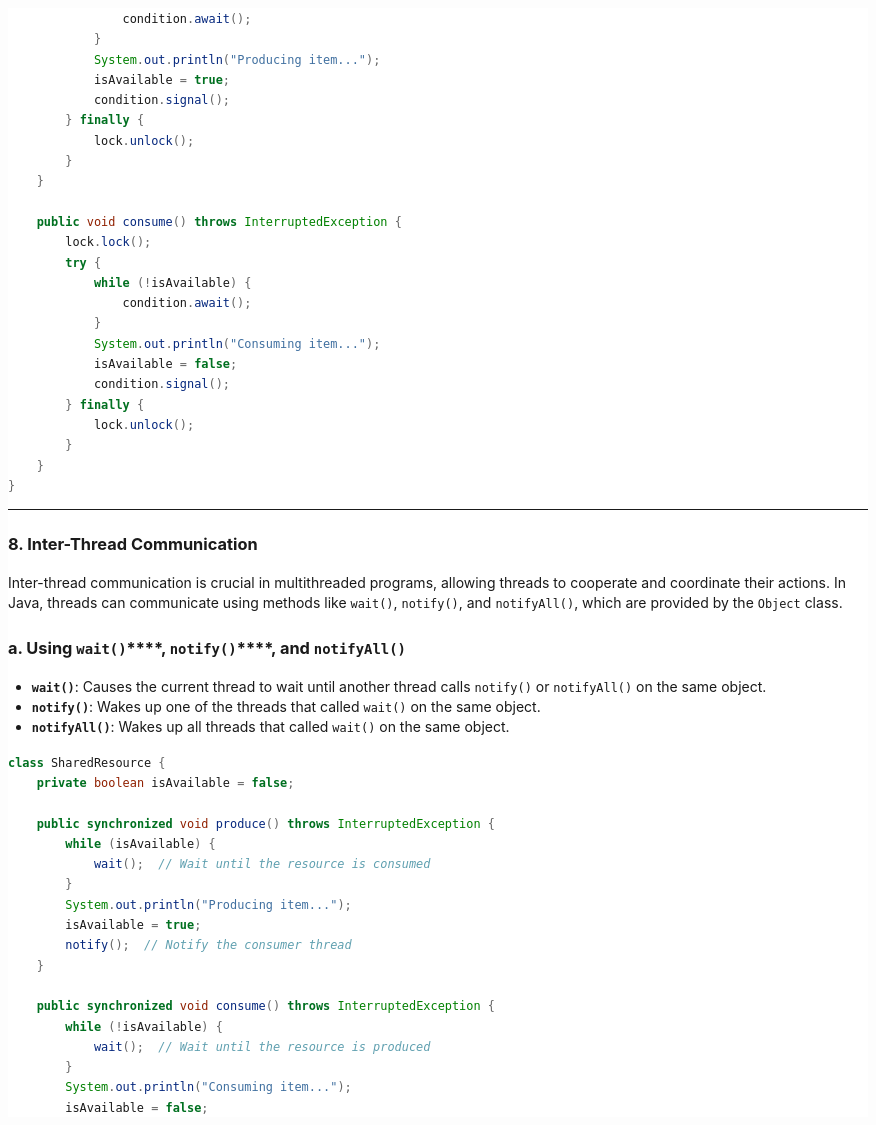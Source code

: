 ```java
                condition.await();
            }
            System.out.println("Producing item...");
            isAvailable = true;
            condition.signal();
        } finally {
            lock.unlock();
        }
    }

    public void consume() throws InterruptedException {
        lock.lock();
        try {
            while (!isAvailable) {
                condition.await();
            }
            System.out.println("Consuming item...");
            isAvailable = false;
            condition.signal();
        } finally {
            lock.unlock();
        }
    }
}

```


---


### 8. **Inter-Thread Communication**


Inter-thread communication is crucial in multithreaded programs, allowing threads to cooperate and coordinate their actions. In Java, threads can communicate using methods like `wait()`, `notify()`, and `notifyAll()`, which are provided by the `Object` class.


### a. **Using** **`wait()`****,** **`notify()`****, and** **`notifyAll()`**

- **`wait()`**: Causes the current thread to wait until another thread calls `notify()` or `notifyAll()` on the same object.
- **`notify()`**: Wakes up one of the threads that called `wait()` on the same object.
- **`notifyAll()`**: Wakes up all threads that called `wait()` on the same object.

```java
class SharedResource {
    private boolean isAvailable = false;

    public synchronized void produce() throws InterruptedException {
        while (isAvailable) {
            wait();  // Wait until the resource is consumed
        }
        System.out.println("Producing item...");
        isAvailable = true;
        notify();  // Notify the consumer thread
    }

    public synchronized void consume() throws InterruptedException {
        while (!isAvailable) {
            wait();  // Wait until the resource is produced
        }
        System.out.println("Consuming item...");
        isAvailable = false;
```